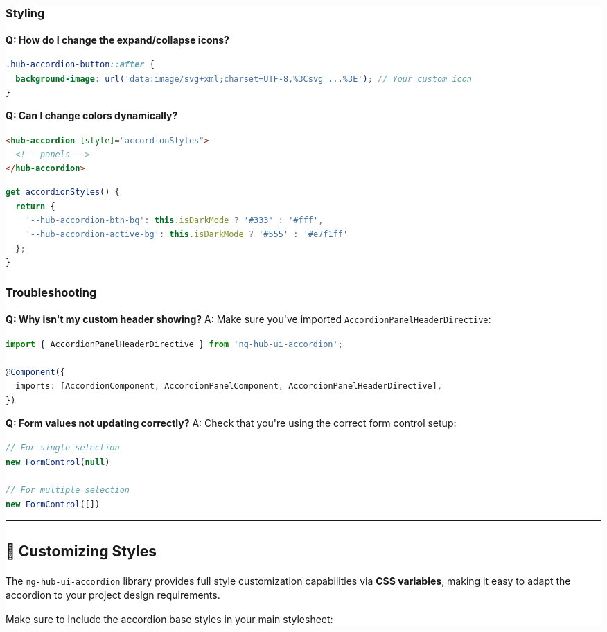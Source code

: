 ### Styling

**Q: How do I change the expand/collapse icons?**
```scss
.hub-accordion-button::after {
  background-image: url('data:image/svg+xml;charset=UTF-8,%3Csvg ...%3E'); // Your custom icon
}
```

**Q: Can I change colors dynamically?**
```html
<hub-accordion [style]="accordionStyles">
  <!-- panels -->
</hub-accordion>
```

```typescript
get accordionStyles() {
  return {
    '--hub-accordion-btn-bg': this.isDarkMode ? '#333' : '#fff',
    '--hub-accordion-active-bg': this.isDarkMode ? '#555' : '#e7f1ff'
  };
}
```

### Troubleshooting

**Q: Why isn't my custom header showing?**
A: Make sure you've imported `AccordionPanelHeaderDirective`:
```typescript
import { AccordionPanelHeaderDirective } from 'ng-hub-ui-accordion';

@Component({
  imports: [AccordionComponent, AccordionPanelComponent, AccordionPanelHeaderDirective],
})
```

**Q: Form values not updating correctly?**
A: Check that you're using the correct form control setup:
```typescript
// For single selection
new FormControl(null)

// For multiple selection
new FormControl([])
```

---

## 🎨 Customizing Styles

The `ng-hub-ui-accordion` library provides full style customization capabilities via **CSS variables**, making it easy to adapt the accordion to your project design requirements.

Make sure to include the accordion base styles in your main stylesheet:
